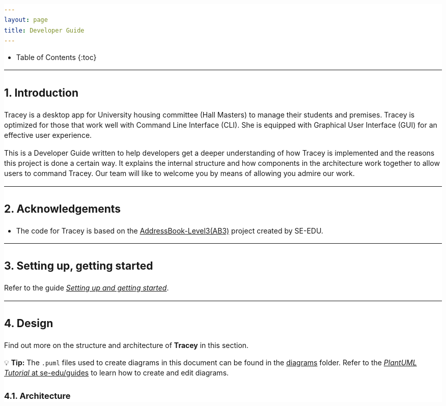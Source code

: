 ```yaml
---
layout: page
title: Developer Guide
---
```

* Table of Contents 
{:toc}

--------------------------------------------------------------------------------------------------------------------

## **1. Introduction**
Tracey is a desktop app for University housing committee (Hall Masters) to manage their students and premises.
Tracey is optimized for those that work well with Command Line Interface (CLI). She is equipped with Graphical User Interface (GUI) for an effective user experience.

This is a Developer Guide written to help developers get a deeper understanding of how Tracey is implemented and the reasons this project is done a certain way.
It explains the internal structure and how components in the architecture work together to allow users to command Tracey.
Our team will like to welcome you by means of allowing you admire our work.

--------------------------------------------------------------------------------------------------------------------

## **2. Acknowledgements**

* The code for Tracey is based on the [AddressBook-Level3(AB3)](https://se-education.org/addressbook-level3/) project created by SE-EDU.

--------------------------------------------------------------------------------------------------------------------

## **3. Setting up, getting started**

Refer to the guide [_Setting up and getting started_](SettingUp.md).

--------------------------------------------------------------------------------------------------------------------

## **4. Design**

Find out more on the structure and architecture of **Tracey** in this section.

<div markdown="span" class="alert alert-primary">

:bulb: **Tip:** The `.puml` files used to create diagrams in this document can be found in the [diagrams](https://github.com/se-edu/addressbook-level3/tree/master/docs/diagrams/) folder. Refer to the [_PlantUML Tutorial_ at se-edu/guides](https://se-education.org/guides/tutorials/plantUml.html) to learn how to create and edit diagrams.

</div>

### 4.1. Architecture
